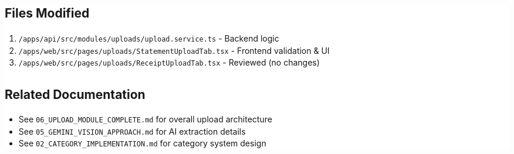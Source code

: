 ## Files Modified
1. `/apps/api/src/modules/uploads/upload.service.ts` - Backend logic
2. `/apps/web/src/pages/uploads/StatementUploadTab.tsx` - Frontend validation & UI
3. `/apps/web/src/pages/uploads/ReceiptUploadTab.tsx` - Reviewed (no changes)

## Related Documentation
- See `06_UPLOAD_MODULE_COMPLETE.md` for overall upload architecture
- See `05_GEMINI_VISION_APPROACH.md` for AI extraction details
- See `02_CATEGORY_IMPLEMENTATION.md` for category system design
